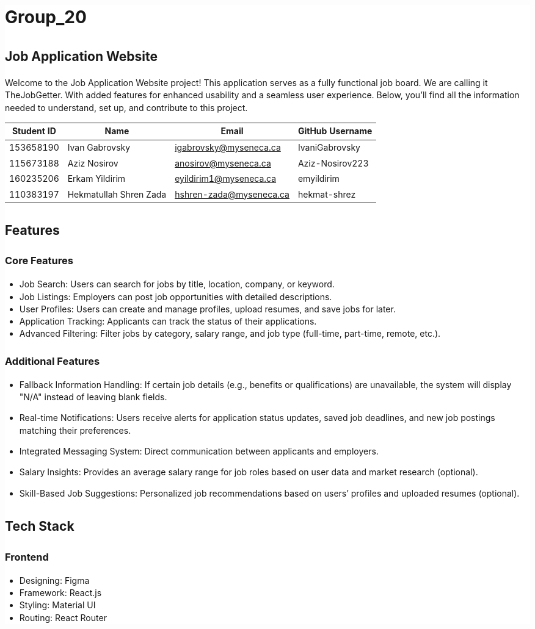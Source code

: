 
# Group_20

## Job Application Website

Welcome to the Job Application Website project! This application serves as a fully functional job board. We are calling it TheJobGetter. With added features for enhanced usability and a seamless user experience. Below, you’ll find all the information needed to understand, set up, and contribute to this project.

| Student ID| Name | Email | GitHub Username |
|--|--|--|--|
| 153658190 | Ivan Gabrovsky | igabrovsky@myseneca.ca | IvaniGabrovsky |
| 115673188 | Aziz Nosirov | anosirov@myseneca.ca | Aziz-Nosirov223 |
| 160235206 | Erkam Yildirim | eyildirim1@myseneca.ca | emyildirim |
| 110383197 | Hekmatullah Shren Zada | hshren-zada@myseneca.ca | hekmat-shrez |

## Features

### Core Features

+ Job Search: Users can search for jobs by title, location, company, or keyword.
+ Job Listings: Employers can post job opportunities with detailed descriptions.
+ User Profiles: Users can create and manage profiles, upload resumes, and save jobs for later.
+ Application Tracking: Applicants can track the status of their applications.
+ Advanced Filtering: Filter jobs by category, salary range, and job type (full-time, part-time, remote, etc.).

### Additional Features

+ Fallback Information Handling: If certain job details (e.g., benefits or qualifications) are unavailable, the system will display "N/A" instead of leaving blank fields.

+ Real-time Notifications: Users receive alerts for application status updates, saved job deadlines, and new job postings matching their preferences.

+ Integrated Messaging System: Direct communication between applicants and employers.

+ Salary Insights: Provides an average salary range for job roles based on user data and market research (optional).

+ Skill-Based Job Suggestions: Personalized job recommendations based on users’ profiles and uploaded resumes (optional).

## Tech Stack

### Frontend
+ Designing: Figma
+ Framework: React.js
+ Styling: Material UI
+ Routing: React Router
